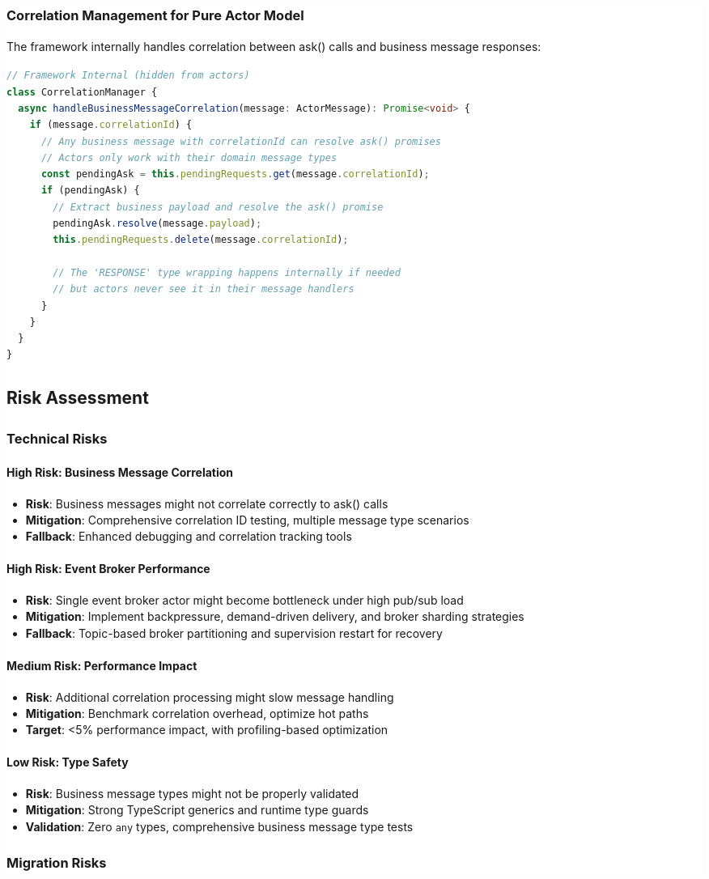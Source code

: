 ### Correlation Management for Pure Actor Model

The framework internally handles correlation between ask() calls and business message responses:

```typescript
// Framework Internal (hidden from actors)
class CorrelationManager {
  async handleBusinessMessageCorrelation(message: ActorMessage): Promise<void> {
    if (message.correlationId) {
      // Any business message with correlationId can resolve ask() promises
      // Actors only work with their domain message types
      const pendingAsk = this.pendingRequests.get(message.correlationId);
      if (pendingAsk) {
        // Extract business payload and resolve the ask() promise
        pendingAsk.resolve(message.payload);
        this.pendingRequests.delete(message.correlationId);
        
        // The 'RESPONSE' type wrapping happens internally if needed
        // but actors never see it in their message handlers
      }
    }
  }
}
```

## Risk Assessment

### Technical Risks

#### High Risk: Business Message Correlation
- **Risk**: Business messages might not correlate correctly to ask() calls
- **Mitigation**: Comprehensive correlation ID testing, multiple message type scenarios
- **Fallback**: Enhanced debugging and correlation tracking tools

#### High Risk: Event Broker Performance
- **Risk**: Single event broker actor might become bottleneck under high pub/sub load
- **Mitigation**: Implement backpressure, demand-driven delivery, and broker sharding strategies
- **Fallback**: Topic-based broker partitioning and supervision restart for recovery

#### Medium Risk: Performance Impact
- **Risk**: Additional correlation processing might slow message handling
- **Mitigation**: Benchmark correlation overhead, optimize hot paths
- **Target**: <5% performance impact, with profiling-based optimization

#### Low Risk: Type Safety
- **Risk**: Business message types might not be properly validated
- **Mitigation**: Strong TypeScript generics and runtime type guards
- **Validation**: Zero `any` types, comprehensive business message type tests

### Migration Risks
